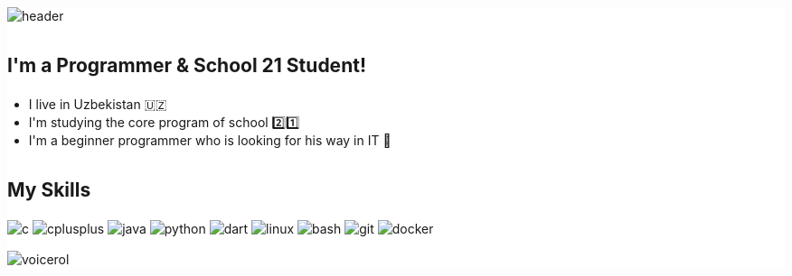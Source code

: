 <img src="https://capsule-render.vercel.app/api?type=waving&color=0:83eaf1,100:63a4ff&height=200&text=Hi%20there,%20I%27m%20voicerol!%20%F0%9F%91%8B&fontSize=24&fontAlignY=40&fontColor=FFFFFF" alt="header" width="100%" />

## I'm a Programmer & School 21 Student!

-  I live in Uzbekistan 🇺🇿
-  I'm studying the core program of school 2️⃣1️⃣
-  I'm a beginner programmer who is looking for his way in IT 👾

## My Skills

<p align="left">
  <img src="https://raw.githubusercontent.com/devicons/devicon/master/icons/c/c-original.svg" alt="c" width="30" height="30"/>
  <img src="https://raw.githubusercontent.com/devicons/devicon/master/icons/cplusplus/cplusplus-original.svg" alt="cplusplus" width="30" height="30"/>
  <img src="https://raw.githubusercontent.com/devicons/devicon/master/icons/java/java-original.svg" alt="java" width="30" height="30"/>
  <img src="https://raw.githubusercontent.com/devicons/devicon/master/icons/python/python-original.svg" alt="python" width="30" height="30"/>
  <img src="https://raw.githubusercontent.com/devicons/devicon/master/icons/dart/dart-original.svg" alt="dart" width="30" height="30"/>
  <img src="https://raw.githubusercontent.com/devicons/devicon/master/icons/linux/linux-original.svg" alt="linux" width="30" height="30"/>
  <img src="https://raw.githubusercontent.com/devicons/devicon/master/icons/bash/bash-original.svg" alt="bash" width="30" height="30"/>
  <img src="https://raw.githubusercontent.com/devicons/devicon/master/icons/git/git-original.svg" alt="git" width=30" height="30"/>
  <img src="https://raw.githubusercontent.com/devicons/devicon/master/icons/docker/docker-original.svg" alt="docker" width="30" height="30"/>
  
</p>

<p align="left"> <img src="https://github-readme-stats-git-masterrstaa-rickstaa.vercel.app/api/top-langs/?username=voicerol&layout=compact" alt="voicerol"/> </p>
